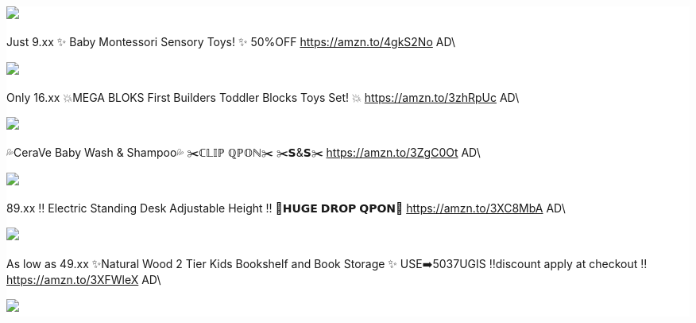 

![](https://c.media-amazon.com/images/I/81fxYSYAS8L._SL1500_.jpg)



Just 9.xx
✨ Baby Montessori Sensory Toys! ✨
50%OFF
https://amzn.to/4gkS2No
AD\


![](https://c.media-amazon.com/images/I/61hMVdD84nL._SL1500_.jpg)



Only 16.xx
💥MEGA BLOKS First Builders Toddler Blocks Toys Set! 💥
https://amzn.to/3zhRpUc
AD\


![](https://c.media-amazon.com/images/I/81891U0mbCL._AC_SL1500_.jpg)



💦CeraVe Baby Wash & Shampoo💦
✂️ℂ𝕃𝕀ℙ ℚℙ𝕆ℕ✂️
✂️𝗦&𝗦✂️
https://amzn.to/3ZgC0Ot
AD\


![](https://c.media-amazon.com/images/I/51TN9MKCOiS._SL1000_.jpg)



89.xx
‼️ Electric Standing Desk Adjustable Height ‼️
💸𝗛𝗨𝗚𝗘 𝗗𝗥𝗢𝗣 𝗤𝗣𝗢𝗡💸
https://amzn.to/3XC8MbA 
AD\


![](https://c.media-amazon.com/images/I/71EIY69Y-TL._AC_SL1500_.jpg)



As low as 49.xx
✨Natural Wood 2 Tier Kids Bookshelf and Book Storage ✨
USE➡️5037UGIS
‼️discount apply at checkout ‼️
https://amzn.to/3XFWleX
AD\


![](https://c.media-amazon.com/images/I/61g9OOJBJxL._AC_.jpg)


